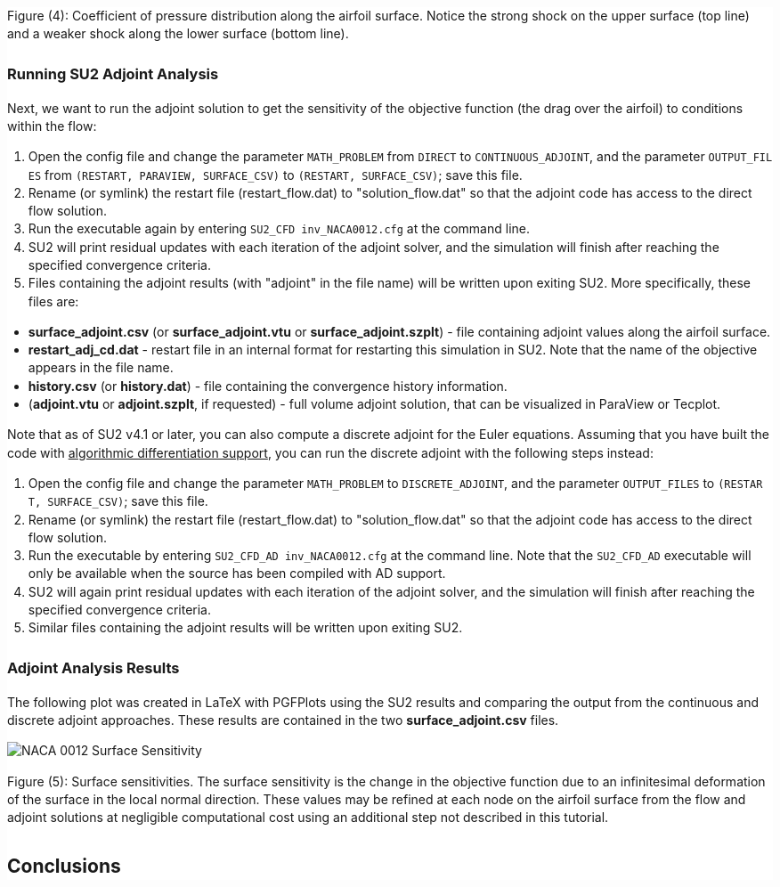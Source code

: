 Figure (4): Coefficient of pressure distribution along the airfoil surface. Notice the strong shock on the upper surface (top line) and a weaker shock along the lower surface (bottom line).

### Running SU2 Adjoint Analysis

Next, we want to run the adjoint solution to get the sensitivity of the objective function (the drag over the airfoil) to conditions within the flow:
 1. Open the config file and change the parameter `MATH_PROBLEM` from `DIRECT` to `CONTINUOUS_ADJOINT`, and the parameter `OUTPUT_FILES` from `(RESTART, PARAVIEW, SURFACE_CSV)` to `(RESTART, SURFACE_CSV)`; save this file.
 2. Rename (or symlink) the restart file (restart_flow.dat) to "solution_flow.dat" so that the adjoint code has access to the direct flow solution.
 3. Run the executable again by entering `SU2_CFD inv_NACA0012.cfg` at the command line.
 4. SU2 will print residual updates with each iteration of the adjoint solver, and the simulation will finish after reaching the specified convergence criteria.
 5. Files containing the adjoint results (with "adjoint" in the file name) will be written upon exiting SU2. More specifically, these files are:
  - **surface_adjoint.csv** (or **surface_adjoint.vtu** or **surface_adjoint.szplt**) - file containing adjoint values along the airfoil surface.
  - **restart_adj_cd.dat** - restart file in an internal format for restarting this simulation in SU2. Note that the name of the objective appears in the file name.
  - **history.csv** (or **history.dat**) - file containing the convergence history information.
  - (**adjoint.vtu** or **adjoint.szplt**, if requested) - full volume adjoint solution, that can be visualized in ParaView or Tecplot.

Note that as of SU2 v4.1 or later, you can also compute a discrete adjoint for the Euler equations. Assuming that you have built the code with [algorithmic differentiation support](/docs_v7/Build-SU2-Linux-MacOS/#basic-configuration), you can run the discrete adjoint with the following steps instead:
 1. Open the config file and change the parameter `MATH_PROBLEM` to `DISCRETE_ADJOINT`, and the parameter `OUTPUT_FILES` to `(RESTART, SURFACE_CSV)`; save this file.
 2. Rename (or symlink) the restart file (restart_flow.dat) to "solution_flow.dat" so that the adjoint code has access to the direct flow solution.
 3. Run the executable by entering `SU2_CFD_AD inv_NACA0012.cfg` at the command line. Note that the `SU2_CFD_AD` executable will only be available when the source has been compiled with AD support.
 4. SU2 will again print residual updates with each iteration of the adjoint solver, and the simulation will finish after reaching the specified convergence criteria.
 5. Similar files containing the adjoint results will be written upon exiting SU2.

### Adjoint Analysis Results

The following plot was created in LaTeX with PGFPlots using the SU2 results and comparing the output from the continuous and discrete adjoint approaches. These results are contained in the two **surface_adjoint.csv** files.

![NACA 0012 Surface Sensitivity](../../docs_files/NACA0012_surf_sens.png)

Figure (5): Surface sensitivities. The surface sensitivity is the change in the objective function due to an infinitesimal deformation of the surface in the local normal direction. These values may be refined at each node on the airfoil surface from the flow and adjoint solutions at negligible computational cost using an additional step not described in this tutorial.

## Conclusions
